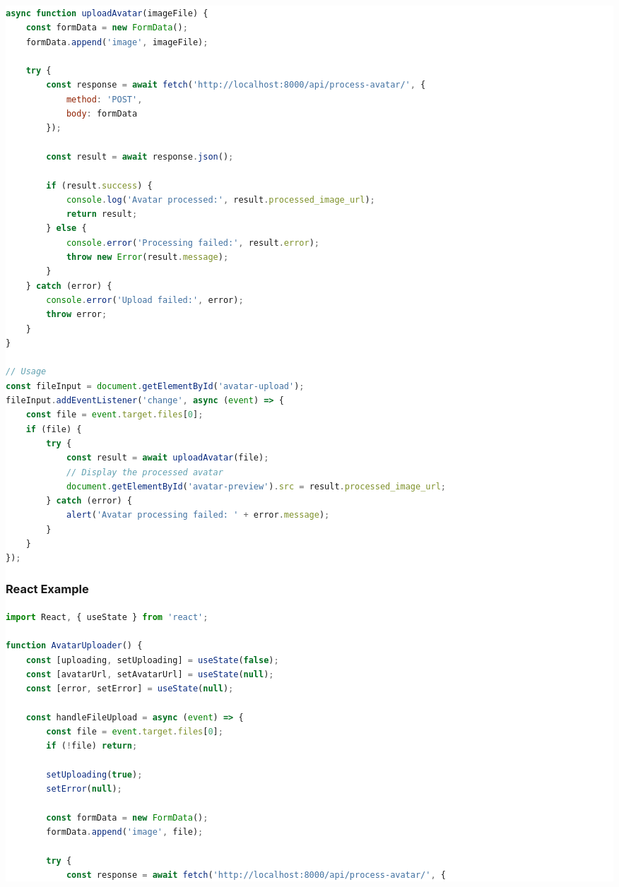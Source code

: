 ```javascript
async function uploadAvatar(imageFile) {
    const formData = new FormData();
    formData.append('image', imageFile);
    
    try {
        const response = await fetch('http://localhost:8000/api/process-avatar/', {
            method: 'POST',
            body: formData
        });
        
        const result = await response.json();
        
        if (result.success) {
            console.log('Avatar processed:', result.processed_image_url);
            return result;
        } else {
            console.error('Processing failed:', result.error);
            throw new Error(result.message);
        }
    } catch (error) {
        console.error('Upload failed:', error);
        throw error;
    }
}

// Usage
const fileInput = document.getElementById('avatar-upload');
fileInput.addEventListener('change', async (event) => {
    const file = event.target.files[0];
    if (file) {
        try {
            const result = await uploadAvatar(file);
            // Display the processed avatar
            document.getElementById('avatar-preview').src = result.processed_image_url;
        } catch (error) {
            alert('Avatar processing failed: ' + error.message);
        }
    }
});
```

### React Example

```jsx
import React, { useState } from 'react';

function AvatarUploader() {
    const [uploading, setUploading] = useState(false);
    const [avatarUrl, setAvatarUrl] = useState(null);
    const [error, setError] = useState(null);

    const handleFileUpload = async (event) => {
        const file = event.target.files[0];
        if (!file) return;

        setUploading(true);
        setError(null);

        const formData = new FormData();
        formData.append('image', file);

        try {
            const response = await fetch('http://localhost:8000/api/process-avatar/', {
```